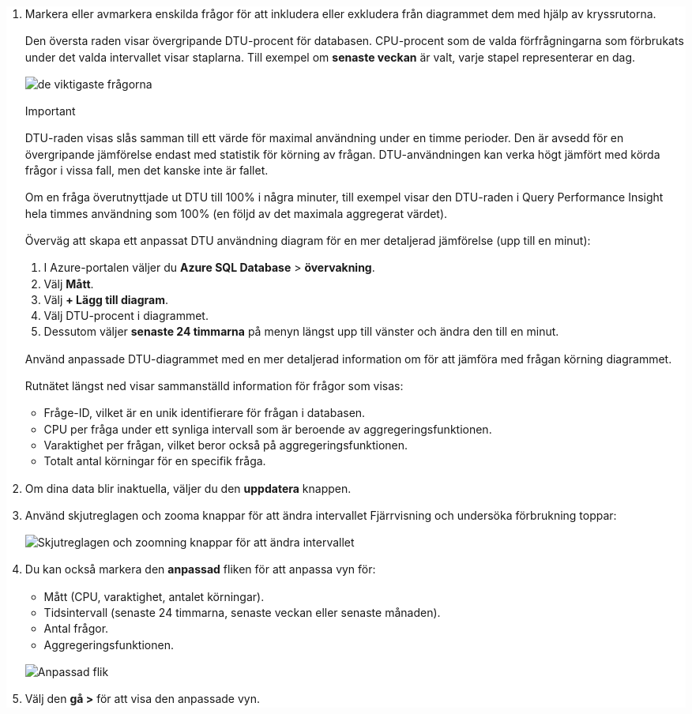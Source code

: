 1. Markera eller avmarkera enskilda frågor för att inkludera eller exkludera från diagrammet dem med hjälp av kryssrutorna.

    Den översta raden visar övergripande DTU-procent för databasen. CPU-procent som de valda förfrågningarna som förbrukats under det valda intervallet visar staplarna. Till exempel om **senaste veckan** är valt, varje stapel representerar en dag.

    ![de viktigaste frågorna](./media/sql-database-query-performance/top-queries.png)

   > [!IMPORTANT]
   > DTU-raden visas slås samman till ett värde för maximal användning under en timme perioder. Den är avsedd för en övergripande jämförelse endast med statistik för körning av frågan. DTU-användningen kan verka högt jämfört med körda frågor i vissa fall, men det kanske inte är fallet.
   >
   > Om en fråga överutnyttjade ut DTU till 100% i några minuter, till exempel visar den DTU-raden i Query Performance Insight hela timmes användning som 100% (en följd av det maximala aggregerat värdet).
   >
   > Överväg att skapa ett anpassat DTU användning diagram för en mer detaljerad jämförelse (upp till en minut):
   >
   > 1. I Azure-portalen väljer du **Azure SQL Database** > **övervakning**.
   > 2. Välj **Mått**.
   > 3. Välj **+ Lägg till diagram**.
   > 4. Välj DTU-procent i diagrammet.
   > 5. Dessutom väljer **senaste 24 timmarna** på menyn längst upp till vänster och ändra den till en minut.
   >
   > Använd anpassade DTU-diagrammet med en mer detaljerad information om för att jämföra med frågan körning diagrammet.

   Rutnätet längst ned visar sammanställd information för frågor som visas:

   * Fråge-ID, vilket är en unik identifierare för frågan i databasen.
   * CPU per fråga under ett synliga intervall som är beroende av aggregeringsfunktionen.
   * Varaktighet per frågan, vilket beror också på aggregeringsfunktionen.
   * Totalt antal körningar för en specifik fråga.

2. Om dina data blir inaktuella, väljer du den **uppdatera** knappen.

3. Använd skjutreglagen och zooma knappar för att ändra intervallet Fjärrvisning och undersöka förbrukning toppar:

   ![Skjutreglagen och zoomning knappar för att ändra intervallet](./media/sql-database-query-performance/zoom.png)

4. Du kan också markera den **anpassad** fliken för att anpassa vyn för:

   * Mått (CPU, varaktighet, antalet körningar).
   * Tidsintervall (senaste 24 timmarna, senaste veckan eller senaste månaden).
   * Antal frågor.
   * Aggregeringsfunktionen.
  
   ![Anpassad flik](./media/sql-database-query-performance/custom-tab.png)
  
5. Välj den **gå >** för att visa den anpassade vyn.
